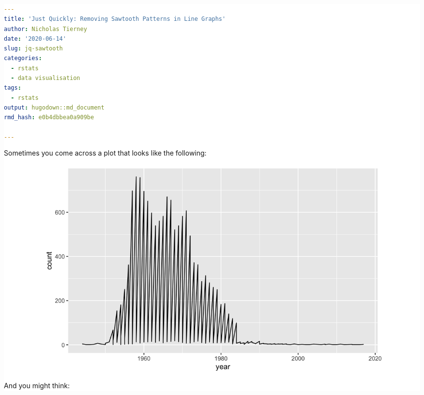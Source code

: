 ```yaml
---
title: 'Just Quickly: Removing Sawtooth Patterns in Line Graphs'
author: Nicholas Tierney
date: '2020-06-14'
slug: jq-sawtooth
categories:
  - rstats
  - data visualisation
tags:
  - rstats
output: hugodown::md_document
rmd_hash: e0b4dbbea0a909be

---
```


Sometimes you come across a plot that looks like the following:

<div class="highlight">

<img src="figs/ozbaby-example-1.png" width="700px" style="display: block; margin: auto;" />

</div>

And you might think:
